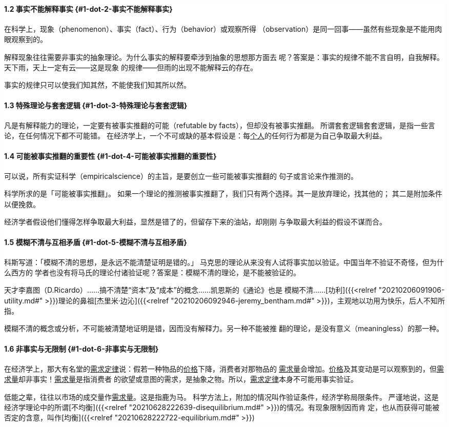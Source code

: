 
#### 1.2 事实不能解释事实 {#1-dot-2-事实不能解释事实}

在科学上，现象（phenomenon）、事实（fact）、行为（behavior）或观察所得
（observation）是同一回事——虽然有些现象是不能用肉眼观察到的。

解释现象往往需要非事实的抽象理论。为什么事实的解释要牵涉到抽象的思想那方面去
呢？答案是：事实的规律不能不言自明，自我解释。天下雨，天上一定有云——这是现象
的规律——但雨的出现不能解释云的存在。

事实的规律只可以使我们知其然，不能使我们知其所以然。


#### 1.3 特殊理论与套套逻辑 {#1-dot-3-特殊理论与套套逻辑}

凡是有解释能力的理论，一定要有被事实推翻的可能（refutable by facts），但却没有被事实推翻。
所谓套套逻辑套套逻辑，是指一些言论，在任何情况下都不可能错。
在经济学上，一个不可或缺的基本假设是：每[个人](#org456da1c)的任何行为都是为自己争取最大利益。


#### 1.4 可能被事实推翻的重要性 {#1-dot-4-可能被事实推翻的重要性}

可以说，所有实证科学（empiricalscience）的主旨，是要创立一些可能被事实推翻的
句子或言论来作推测的。

科学所求的是「可能被事实推翻」。
如果一个理论的推测被事实推翻了，我们只有两个选择。其一是放弃理论，找其他的；
其二是附加条件以便挽救。

经济学者假设他们懂得怎样争取最大利益，显然是错了的，但留存下来的油站，却刚刚
与争取最大利益的假设不谋而合。


#### 1.5 模糊不清与互相矛盾 {#1-dot-5-模糊不清与互相矛盾}

科斯写道：「模糊不清的思想，是永远不能清楚证明是错的。」
马克思的理论从来没有人试将事实加以验证。中国当年不验证不奇怪，但为什么西方的
学者也没有将马氏的理论付诸验证呢？答案是：模糊不清的理论，是不能被验证的。

天才李嘉图（D.Ricardo）……搞不清楚“资本”及“成本”的概念……凯恩斯的《通论》也是
模糊不清……[功利]({{<relref "20210206091906-utility.md#" >}})理论的鼻祖[杰里米·边沁]({{<relref "20210206092946-jeremy_bentham.md#" >}})，主观地以功用为快乐，后人不知所
指。

模糊不清的概念或分析，不可能被清楚地证明是错，因而没有解释力。另一种不能被推
翻的理论，是没有意义（meaningless）的那一种。


#### 1.6 非事实与无限制 {#1-dot-6-非事实与无限制}

在经济学上，那大有名堂的[需求定律](#org09e2b11)说：假若一种物品的[价格](#org9d330fd)下降，消费者对那物品的
[需求量](#org44aa0c1)会增加。[价格](#org9d330fd)及其变动是可以观察到的，但[需求量](#org44aa0c1)却非事实！[需求量](#org44aa0c1)是指消费者
的欲望或意图的需求，是抽象之物。所以，[需求定律](#org09e2b11)本身不可能用事实验证。

低能之辈，往往以市场的成交量作[需求量](#org44aa0c1)。这是指鹿为马。
科学方法上，附加的情况叫作验证条件，经济学称局限条件。
严谨地说，这是经济学理论中的所谓[不均衡]({{<relref "20210628222639-disequilibrium.md#" >}})的情况。有现象限制因而肯
定，也从而获得可能被否定的含意，叫作[均衡]({{<relref "20210628222722-equilibrium.md#" >}})
